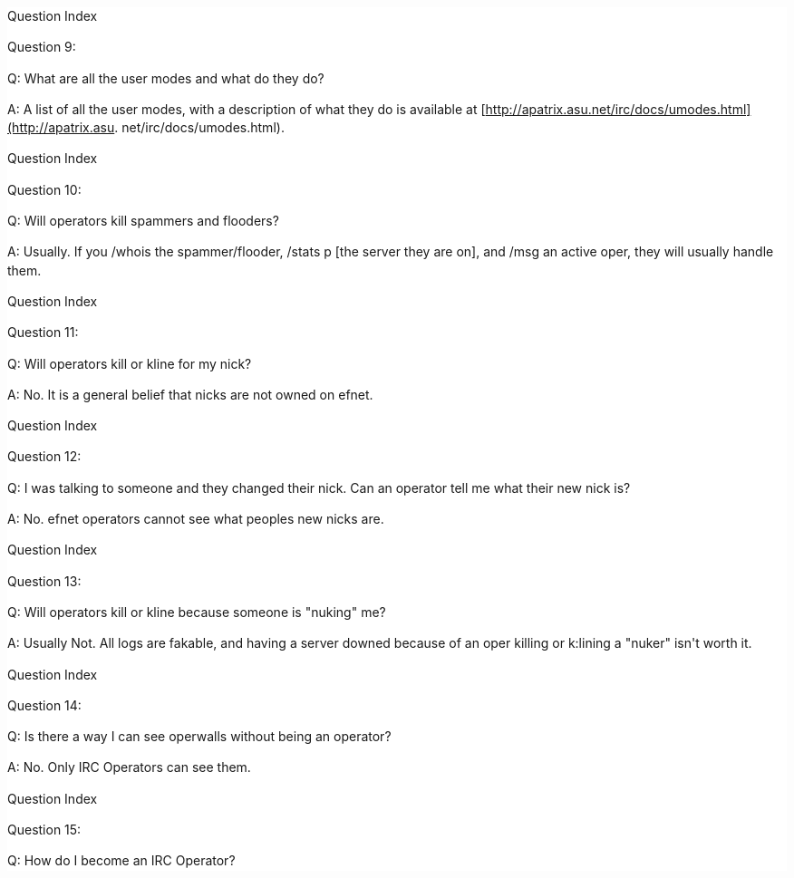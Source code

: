 Question Index

  
Question 9:

Q: What are all the user modes and what do they do?

A: A list of all the user modes, with a description of what they do is
available at [http://apatrix.asu.net/irc/docs/umodes.html](http://apatrix.asu.
net/irc/docs/umodes.html).

Question Index

  
Question 10:

Q: Will operators kill spammers and flooders?

A: Usually. If you /whois the spammer/flooder, /stats p [the server they are
on], and /msg an active oper, they will usually handle them.

Question Index

  
Question 11:

Q: Will operators kill or kline for my nick?

A: No. It is a general belief that nicks are not owned on efnet.

Question Index

  
Question 12:

Q: I was talking to someone and they changed their nick. Can an operator tell
me what their new nick is?

A: No. efnet operators cannot see what peoples new nicks are.

Question Index

  
Question 13:

Q: Will operators kill or kline because someone is "nuking" me?

A: Usually Not. All logs are fakable, and having a server downed because of an
oper killing or k:lining a "nuker" isn't worth it.

Question Index

  
Question 14:

Q: Is there a way I can see operwalls without being an operator?

A: No. Only IRC Operators can see them.

Question Index

  
Question 15:

Q: How do I become an IRC Operator?
